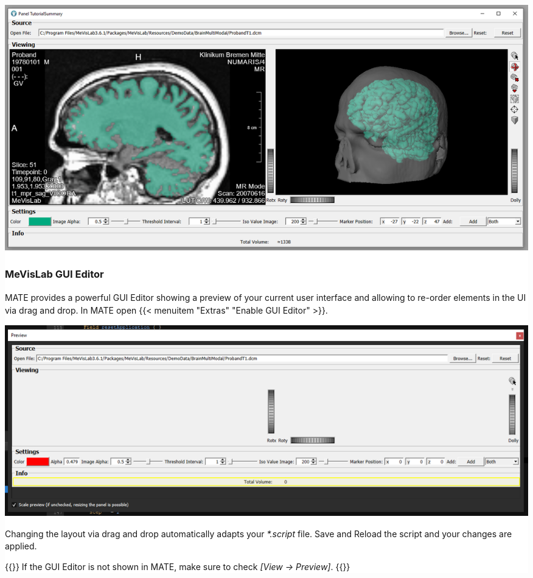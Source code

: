 ![Final Macro module](/images/tutorials/summary/Example3_5.png "Final Macro module")

### MeVisLab GUI Editor
MATE provides a powerful GUI Editor showing a preview of your current user interface and allowing to re-order elements in the UI via drag and drop. In MATE open {{< menuitem "Extras" "Enable GUI Editor" >}}.

![MeVisLab GUI Editor](/images/tutorials/summary/Example3_4b.png "MeVisLab GUI Editor")

Changing the layout via drag and drop automatically adapts your *\*.script* file. Save and Reload the script and your changes are applied.

{{<alert class="info" caption="Info">}}
If the GUI Editor is not shown in MATE, make sure to check *[View &rarr; Preview]*.
{{</alert>}}
